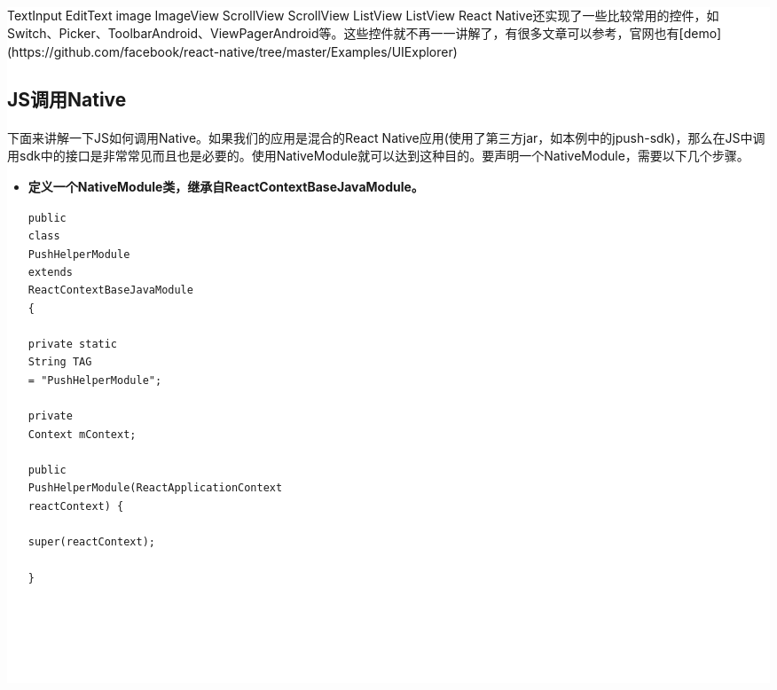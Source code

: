 <td >TextInput
</td>

<td >EditText
</td>
</tr>
<tr >

<td >image
</td>

<td >ImageView
</td>
</tr>
<tr >

<td >ScrollView
</td>

<td >ScrollView
</td>
</tr>
<tr >

<td >ListView
</td>

<td >ListView
</td>
</tr>
</tbody>
</table>
React Native还实现了一些比较常用的控件，如Switch、Picker、ToolbarAndroid、ViewPagerAndroid等。这些控件就不再一一讲解了，有很多文章可以参考，官网也有[demo](https://github.com/facebook/react-native/tree/master/Examples/UIExplorer)


## JS调用Native


下面来讲解一下JS如何调用Native。如果我们的应用是混合的React Native应用(使用了第三方jar，如本例中的jpush-sdk)，那么在JS中调用sdk中的接口是非常常见而且也是必要的。使用NativeModule就可以达到这种目的。要声明一个NativeModule，需要以下几个步骤。



	
  * **定义一个NativeModule类，继承自ReactContextBaseJavaModule。**

    
    <code class="scala">public <span class="hljs-class"><span class="hljs-keyword">class</span> <span class="hljs-title">PushHelperModule</span> <span class="hljs-keyword"><span class="hljs-keyword">extends</span></span> <span class="hljs-title">ReactContextBaseJavaModule</span> {</span>    
      <span class="hljs-keyword">private</span> static <span class="hljs-type">String</span> <span class="hljs-type">TAG</span> = <span class="hljs-string">"PushHelperModule"</span>;    
      <span class="hljs-keyword">private</span> <span class="hljs-type">Context</span> mContext;    
      public <span class="hljs-type">PushHelperModule</span>(<span class="hljs-type">ReactApplicationContext</span> reactContext) {        
        <span class="hljs-keyword">super</span>(reactContext);    
      }    
    